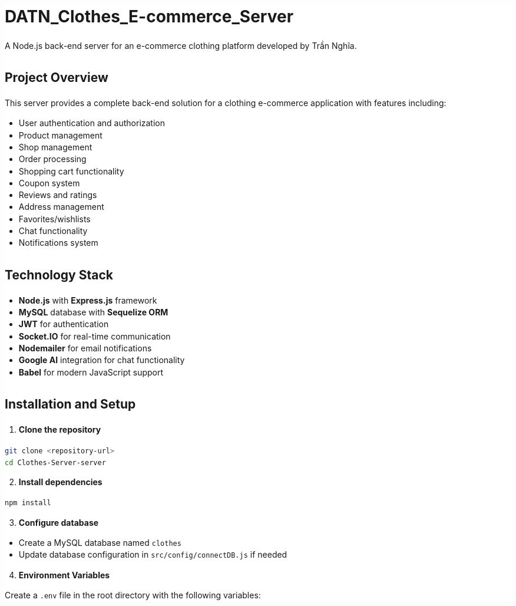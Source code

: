 # DATN_Clothes_E-commerce_Server

A Node.js back-end server for an e-commerce clothing platform developed by Trần Nghĩa.

## Project Overview

This server provides a complete back-end solution for a clothing e-commerce application with features including:

- User authentication and authorization
- Product management
- Shop management
- Order processing
- Shopping cart functionality
- Coupon system
- Reviews and ratings
- Address management
- Favorites/wishlists
- Chat functionality
- Notifications system

## Technology Stack

- **Node.js** with **Express.js** framework
- **MySQL** database with **Sequelize ORM**
- **JWT** for authentication
- **Socket.IO** for real-time communication
- **Nodemailer** for email notifications
- **Google AI** integration for chat functionality
- **Babel** for modern JavaScript support

## Installation and Setup

1. **Clone the repository**

```bash
git clone <repository-url>
cd Clothes-Server-server
```

2. **Install dependencies**

```bash
npm install
```

3. **Configure database**

- Create a MySQL database named `clothes`
- Update database configuration in `src/config/connectDB.js` if needed

4. **Environment Variables**

Create a `.env` file in the root directory with the following variables:
